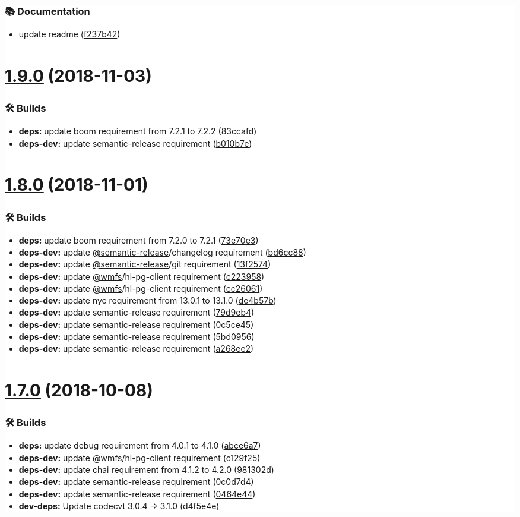 
### 📚 Documentation

* update readme ([f237b42](https://github.com/wmfs/pg-info/commit/f237b42))

# [1.9.0](https://github.com/wmfs/pg-info/compare/v1.8.0...v1.9.0) (2018-11-03)


### 🛠 Builds

* **deps:** update boom requirement from 7.2.1 to 7.2.2 ([83ccafd](https://github.com/wmfs/pg-info/commit/83ccafd))
* **deps-dev:** update semantic-release requirement ([b010b7e](https://github.com/wmfs/pg-info/commit/b010b7e))

# [1.8.0](https://github.com/wmfs/pg-info/compare/v1.7.0...v1.8.0) (2018-11-01)


### 🛠 Builds

* **deps:** update boom requirement from 7.2.0 to 7.2.1 ([73e70e3](https://github.com/wmfs/pg-info/commit/73e70e3))
* **deps-dev:** update [@semantic-release](https://github.com/semantic-release)/changelog requirement ([bd6cc88](https://github.com/wmfs/pg-info/commit/bd6cc88))
* **deps-dev:** update [@semantic-release](https://github.com/semantic-release)/git requirement ([13f2574](https://github.com/wmfs/pg-info/commit/13f2574))
* **deps-dev:** update [@wmfs](https://github.com/wmfs)/hl-pg-client requirement ([c223958](https://github.com/wmfs/pg-info/commit/c223958))
* **deps-dev:** update [@wmfs](https://github.com/wmfs)/hl-pg-client requirement ([cc26061](https://github.com/wmfs/pg-info/commit/cc26061))
* **deps-dev:** update nyc requirement from 13.0.1 to 13.1.0 ([de4b57b](https://github.com/wmfs/pg-info/commit/de4b57b))
* **deps-dev:** update semantic-release requirement ([79d9eb4](https://github.com/wmfs/pg-info/commit/79d9eb4))
* **deps-dev:** update semantic-release requirement ([0c5ce45](https://github.com/wmfs/pg-info/commit/0c5ce45))
* **deps-dev:** update semantic-release requirement ([5bd0956](https://github.com/wmfs/pg-info/commit/5bd0956))
* **deps-dev:** update semantic-release requirement ([a268ee2](https://github.com/wmfs/pg-info/commit/a268ee2))

# [1.7.0](https://github.com/wmfs/pg-info/compare/v1.6.0...v1.7.0) (2018-10-08)


### 🛠 Builds

* **deps:** update debug requirement from 4.0.1 to 4.1.0 ([abce6a7](https://github.com/wmfs/pg-info/commit/abce6a7))
* **deps-dev:** update [@wmfs](https://github.com/wmfs)/hl-pg-client requirement ([c129f25](https://github.com/wmfs/pg-info/commit/c129f25))
* **deps-dev:** update chai requirement from 4.1.2 to 4.2.0 ([981302d](https://github.com/wmfs/pg-info/commit/981302d))
* **deps-dev:** update semantic-release requirement ([0c0d7d4](https://github.com/wmfs/pg-info/commit/0c0d7d4))
* **deps-dev:** update semantic-release requirement ([0464e44](https://github.com/wmfs/pg-info/commit/0464e44))
* **dev-deps:** Update codecvt 3.0.4 -> 3.1.0 ([d4f5e4e](https://github.com/wmfs/pg-info/commit/d4f5e4e))

